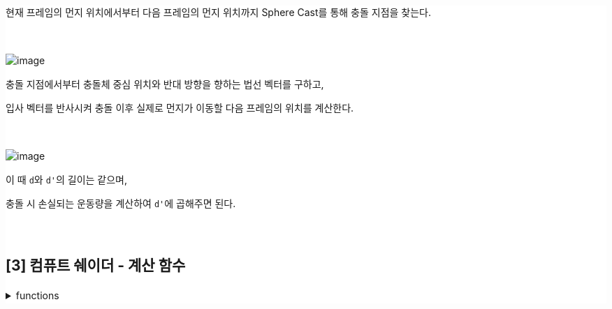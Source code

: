 현재 프레임의 먼지 위치에서부터 다음 프레임의 먼지 위치까지 Sphere Cast를 통해 충돌 지점을 찾는다.

<br>

![image](https://user-images.githubusercontent.com/42164422/136788751-8a0537cd-405a-4d44-b325-d049f38d722b.png)

충돌 지점에서부터 충돌체 중심 위치와 반대 방향을 향하는 법선 벡터를 구하고,

입사 벡터를 반사시켜 충돌 이후 실제로 먼지가 이동할 다음 프레임의 위치를 계산한다.

<br>

![image](https://user-images.githubusercontent.com/42164422/136789433-338981f3-d5e2-4074-9a8b-3a7b2edc451a.png)

이 때 `d`와 `d'`의 길이는 같으며,

충돌 시 손실되는 운동량을 계산하여 `d'`에 곱해주면 된다.

<br>

## **[3] 컴퓨트 쉐이더 - 계산 함수**

<details>
<summary markdown="span"> 
functions
</summary>

```hlsl
// 구체끼리의 충돌 여부 검사
// xyz : Position
// w : Radius
